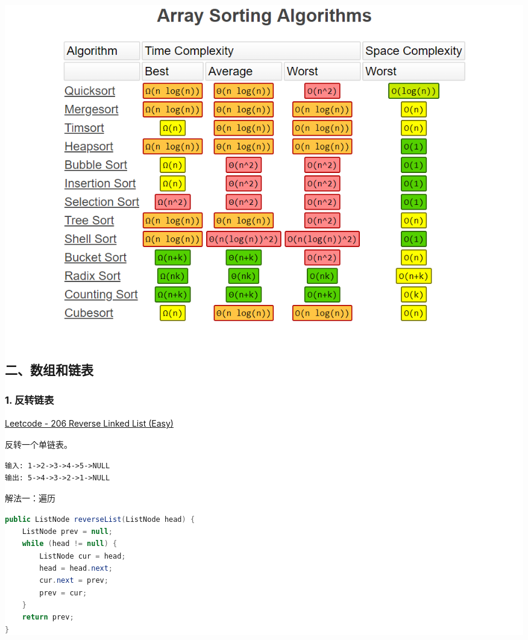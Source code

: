<div align="center">  <img src="/img/algorithm_array_sorting_algorithms.png" width="80%"/> </div><br>


## 二、数组和链表

### 1. 反转链表

[Leetcode - 206 Reverse Linked List (Easy)](https://leetcode-cn.com/problems/reverse-linked-list/)

反转一个单链表。

```
输入: 1->2->3->4->5->NULL
输出: 5->4->3->2->1->NULL
```

解法一：遍历

```java
public ListNode reverseList(ListNode head) {
    ListNode prev = null;
    while (head != null) {
        ListNode cur = head;
        head = head.next;
        cur.next = prev;
        prev = cur;
    }
    return prev;
}
```
